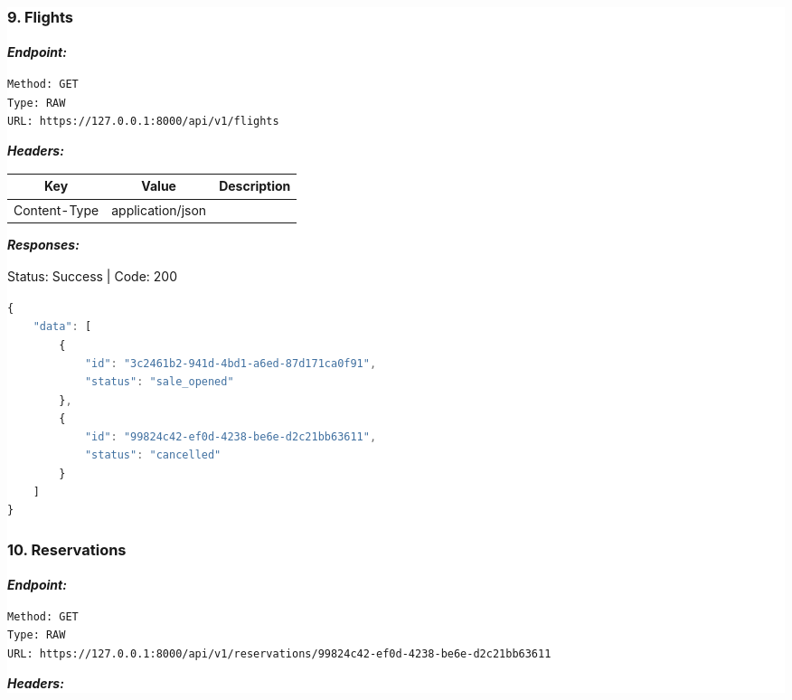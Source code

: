 

### 9. Flights



***Endpoint:***

```bash
Method: GET
Type: RAW
URL: https://127.0.0.1:8000/api/v1/flights
```


***Headers:***

| Key | Value | Description |
| --- | ------|-------------|
| Content-Type | application/json |  |



***Responses:***


Status: Success | Code: 200



```js
{
    "data": [
        {
            "id": "3c2461b2-941d-4bd1-a6ed-87d171ca0f91",
            "status": "sale_opened"
        },
        {
            "id": "99824c42-ef0d-4238-be6e-d2c21bb63611",
            "status": "cancelled"
        }
    ]
}
```



### 10. Reservations



***Endpoint:***

```bash
Method: GET
Type: RAW
URL: https://127.0.0.1:8000/api/v1/reservations/99824c42-ef0d-4238-be6e-d2c21bb63611
```


***Headers:***
